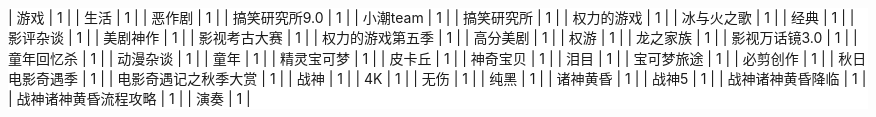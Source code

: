 | 游戏 | 1 |
| 生活 | 1 |
| 恶作剧 | 1 |
| 搞笑研究所9.0 | 1 |
| 小潮team | 1 |
| 搞笑研究所 | 1 |
| 权力的游戏 | 1 |
| 冰与火之歌 | 1 |
| 经典 | 1 |
| 影评杂谈 | 1 |
| 美剧神作 | 1 |
| 影视考古大赛 | 1 |
| 权力的游戏第五季 | 1 |
| 高分美剧 | 1 |
| 权游 | 1 |
| 龙之家族 | 1 |
| 影视万话镜3.0 | 1 |
| 童年回忆杀 | 1 |
| 动漫杂谈 | 1 |
| 童年 | 1 |
| 精灵宝可梦 | 1 |
| 皮卡丘 | 1 |
| 神奇宝贝 | 1 |
| 泪目 | 1 |
| 宝可梦旅途 | 1 |
| 必剪创作 | 1 |
| 秋日电影奇遇季 | 1 |
| 电影奇遇记之秋季大赏 | 1 |
| 战神 | 1 |
| 4K | 1 |
| 无伤 | 1 |
| 纯黑 | 1 |
| 诸神黄昏 | 1 |
| 战神5 | 1 |
| 战神诸神黄昏降临 | 1 |
| 战神诸神黄昏流程攻略 | 1 |
| 演奏 | 1 |